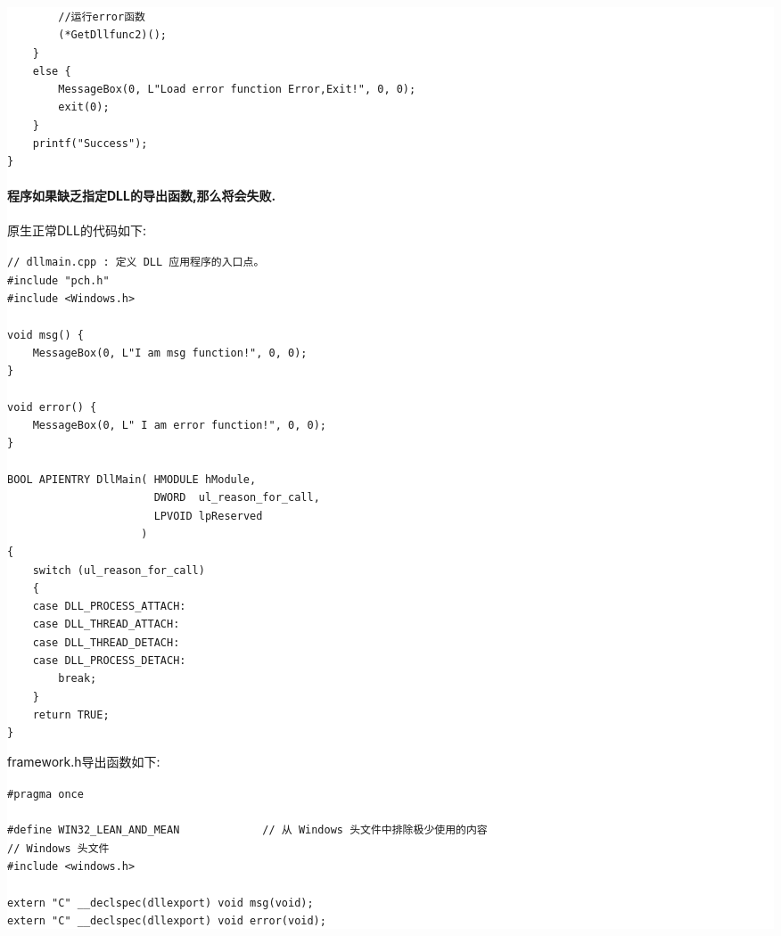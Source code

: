 ```
        //运行error函数
        (*GetDllfunc2)();
    }
    else {
        MessageBox(0, L"Load error function Error,Exit!", 0, 0);
        exit(0);
    }
    printf("Success");
}
```

#### 程序如果缺乏指定DLL的导出函数,那么将会失败.

原生正常DLL的代码如下:

```
// dllmain.cpp : 定义 DLL 应用程序的入口点。
#include "pch.h"
#include <Windows.h>

void msg() {
    MessageBox(0, L"I am msg function!", 0, 0);
}

void error() {
    MessageBox(0, L" I am error function!", 0, 0);
}

BOOL APIENTRY DllMain( HMODULE hModule,
                       DWORD  ul_reason_for_call,
                       LPVOID lpReserved
                     )
{
    switch (ul_reason_for_call)
    {
    case DLL_PROCESS_ATTACH:
    case DLL_THREAD_ATTACH:
    case DLL_THREAD_DETACH:
    case DLL_PROCESS_DETACH:
        break;
    }
    return TRUE;
}
```

framework.h导出函数如下:

```
#pragma once

#define WIN32_LEAN_AND_MEAN             // 从 Windows 头文件中排除极少使用的内容
// Windows 头文件
#include <windows.h>

extern "C" __declspec(dllexport) void msg(void);
extern "C" __declspec(dllexport) void error(void);
```
